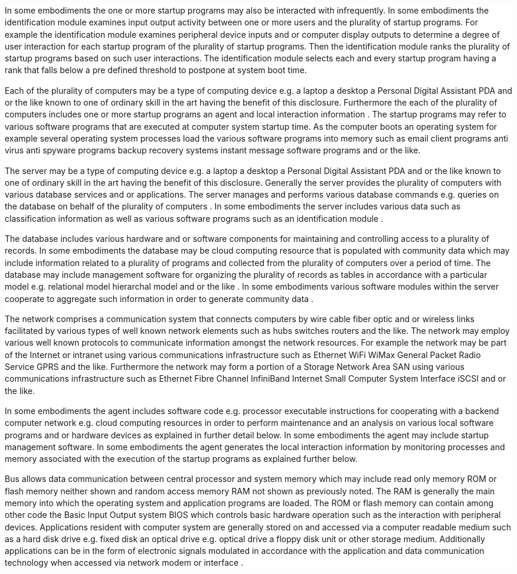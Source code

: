 In some embodiments the one or more startup programs may also be interacted with infrequently. In some embodiments the identification module examines input output activity between one or more users and the plurality of startup programs. For example the identification module examines peripheral device inputs and or computer display outputs to determine a degree of user interaction for each startup program of the plurality of startup programs. Then the identification module ranks the plurality of startup programs based on such user interactions. The identification module selects each and every startup program having a rank that falls below a pre defined threshold to postpone at system boot time.

Each of the plurality of computers may be a type of computing device e.g. a laptop a desktop a Personal Digital Assistant PDA and or the like known to one of ordinary skill in the art having the benefit of this disclosure. Furthermore the each of the plurality of computers includes one or more startup programs an agent and local interaction information . The startup programs may refer to various software programs that are executed at computer system startup time. As the computer boots an operating system for example several operating system processes load the various software programs into memory such as email client programs anti virus anti spyware programs backup recovery systems instant message software programs and or the like.

The server may be a type of computing device e.g. a laptop a desktop a Personal Digital Assistant PDA and or the like known to one of ordinary skill in the art having the benefit of this disclosure. Generally the server provides the plurality of computers with various database services and or applications. The server manages and performs various database commands e.g. queries on the database on behalf of the plurality of computers . In some embodiments the server includes various data such as classification information as well as various software programs such as an identification module .

The database includes various hardware and or software components for maintaining and controlling access to a plurality of records. In some embodiments the database may be cloud computing resource that is populated with community data which may include information related to a plurality of programs and collected from the plurality of computers over a period of time. The database may include management software for organizing the plurality of records as tables in accordance with a particular model e.g. relational model hierarchal model and or the like . In some embodiments various software modules within the server cooperate to aggregate such information in order to generate community data .

The network comprises a communication system that connects computers by wire cable fiber optic and or wireless links facilitated by various types of well known network elements such as hubs switches routers and the like. The network may employ various well known protocols to communicate information amongst the network resources. For example the network may be part of the Internet or intranet using various communications infrastructure such as Ethernet WiFi WiMax General Packet Radio Service GPRS and the like. Furthermore the network may form a portion of a Storage Network Area SAN using various communications infrastructure such as Ethernet Fibre Channel InfiniBand Internet Small Computer System Interface iSCSI and or the like.

In some embodiments the agent includes software code e.g. processor executable instructions for cooperating with a backend computer network e.g. cloud computing resources in order to perform maintenance and an analysis on various local software programs and or hardware devices as explained in further detail below. In some embodiments the agent may include startup management software. In some embodiments the agent generates the local interaction information by monitoring processes and memory associated with the execution of the startup programs as explained further below.

Bus allows data communication between central processor and system memory which may include read only memory ROM or flash memory neither shown and random access memory RAM not shown as previously noted. The RAM is generally the main memory into which the operating system and application programs are loaded. The ROM or flash memory can contain among other code the Basic Input Output system BIOS which controls basic hardware operation such as the interaction with peripheral devices. Applications resident with computer system are generally stored on and accessed via a computer readable medium such as a hard disk drive e.g. fixed disk an optical drive e.g. optical drive a floppy disk unit or other storage medium. Additionally applications can be in the form of electronic signals modulated in accordance with the application and data communication technology when accessed via network modem or interface .
